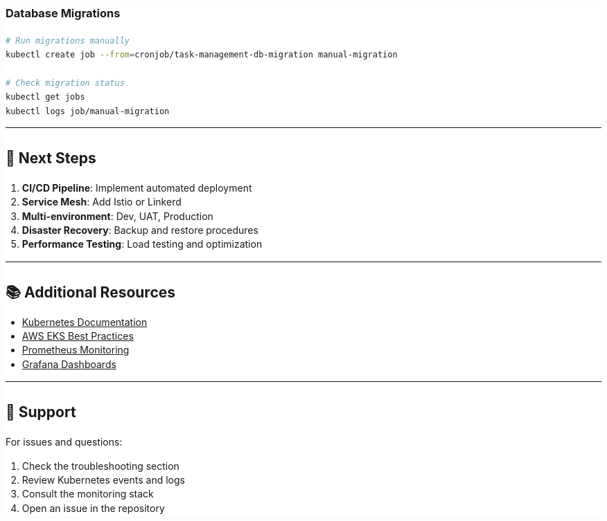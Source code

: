 ### **Database Migrations**

```bash
# Run migrations manually
kubectl create job --from=cronjob/task-management-db-migration manual-migration

# Check migration status
kubectl get jobs
kubectl logs job/manual-migration
```

---

## 🌟 **Next Steps**

1. **CI/CD Pipeline**: Implement automated deployment
2. **Service Mesh**: Add Istio or Linkerd
3. **Multi-environment**: Dev, UAT, Production
4. **Disaster Recovery**: Backup and restore procedures
5. **Performance Testing**: Load testing and optimization

---

## 📚 **Additional Resources**

- [Kubernetes Documentation](https://kubernetes.io/docs/)
- [AWS EKS Best Practices](https://aws.github.io/aws-eks-best-practices/)
- [Prometheus Monitoring](https://prometheus.io/docs/)
- [Grafana Dashboards](https://grafana.com/docs/grafana/latest/dashboards/)

---

## 🤝 **Support**

For issues and questions:
1. Check the troubleshooting section
2. Review Kubernetes events and logs
3. Consult the monitoring stack
4. Open an issue in the repository

